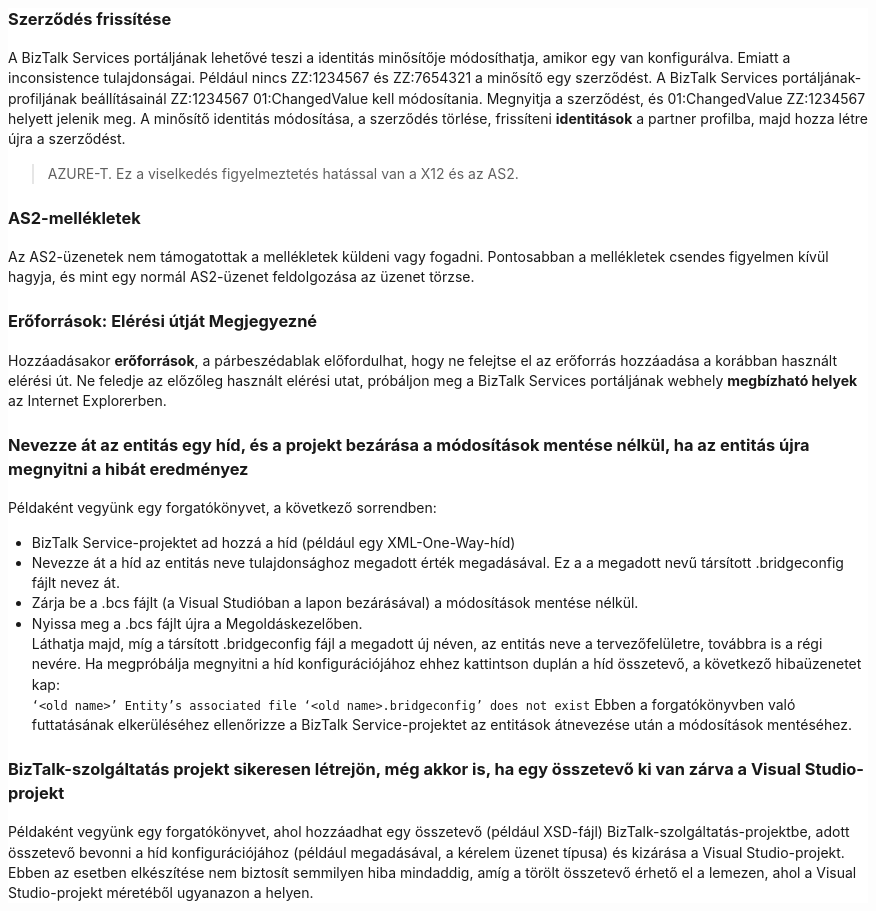 ### <a name="update-agreement"></a>Szerződés frissítése
A BizTalk Services portáljának lehetővé teszi a identitás minősítője módosíthatja, amikor egy van konfigurálva. Emiatt a inconsistence tulajdonságai. Például nincs ZZ:1234567 és ZZ:7654321 a minősítő egy szerződést. A BizTalk Services portáljának-profiljának beállításainál ZZ:1234567 01:ChangedValue kell módosítania. Megnyitja a szerződést, és 01:ChangedValue ZZ:1234567 helyett jelenik meg.
A minősítő identitás módosítása, a szerződés törlése, frissíteni **identitások** a partner profilba, majd hozza létre újra a szerződést.  

> AZURE-T. Ez a viselkedés figyelmeztetés hatással van a X12 és az AS2.  
> 
> 

### <a name="as2-attachments"></a>AS2-mellékletek
Az AS2-üzenetek nem támogatottak a mellékletek küldeni vagy fogadni. Pontosabban a mellékletek csendes figyelmen kívül hagyja, és mint egy normál AS2-üzenet feldolgozása az üzenet törzse.  

### <a name="resources-remembering-path"></a>Erőforrások: Elérési útját Megjegyezné
Hozzáadásakor **erőforrások**, a párbeszédablak előfordulhat, hogy ne felejtse el az erőforrás hozzáadása a korábban használt elérési út. Ne feledje az előzőleg használt elérési utat, próbáljon meg a BizTalk Services portáljának webhely **megbízható helyek** az Internet Explorerben.  

### <a name="if-you-rename-the-entity-name-of-a-bridge-and-close-the-project-without-saving-changes-opening-the-entity-again-results-in-an-error"></a>Nevezze át az entitás egy híd, és a projekt bezárása a módosítások mentése nélkül, ha az entitás újra megnyitni a hibát eredményez
Példaként vegyünk egy forgatókönyvet, a következő sorrendben:  

* BizTalk Service-projektet ad hozzá a híd (például egy XML-One-Way-híd)  
* Nevezze át a híd az entitás neve tulajdonsághoz megadott érték megadásával. Ez a a megadott nevű társított .bridgeconfig fájlt nevez át.  
* Zárja be a .bcs fájlt (a Visual Studióban a lapon bezárásával) a módosítások mentése nélkül.  
* Nyissa meg a .bcs fájlt újra a Megoldáskezelőben.  
  Láthatja majd, míg a társított .bridgeconfig fájl a megadott új néven, az entitás neve a tervezőfelületre, továbbra is a régi nevére. Ha megpróbálja megnyitni a híd konfigurációjához ehhez kattintson duplán a híd összetevő, a következő hibaüzenetet kap:  
  `‘<old name>’ Entity’s associated file ‘<old name>.bridgeconfig’ does not exist` Ebben a forgatókönyvben való futtatásának elkerüléséhez ellenőrizze a BizTalk Service-projektet az entitások átnevezése után a módosítások mentéséhez.  
  
### <a name="biztalk-service-project-builds-successfully-even-if-an-artifact-has-been-excluded-from-a-visual-studio-project"></a>BizTalk-szolgáltatás projekt sikeresen létrejön, még akkor is, ha egy összetevő ki van zárva a Visual Studio-projekt
Példaként vegyünk egy forgatókönyvet, ahol hozzáadhat egy összetevő (például XSD-fájl) BizTalk-szolgáltatás-projektbe, adott összetevő bevonni a híd konfigurációjához (például megadásával, a kérelem üzenet típusa) és kizárása a Visual Studio-projekt. Ebben az esetben elkészítése nem biztosít semmilyen hiba mindaddig, amíg a törölt összetevő érhető el a lemezen, ahol a Visual Studio-projekt méretéből ugyanazon a helyen.
  